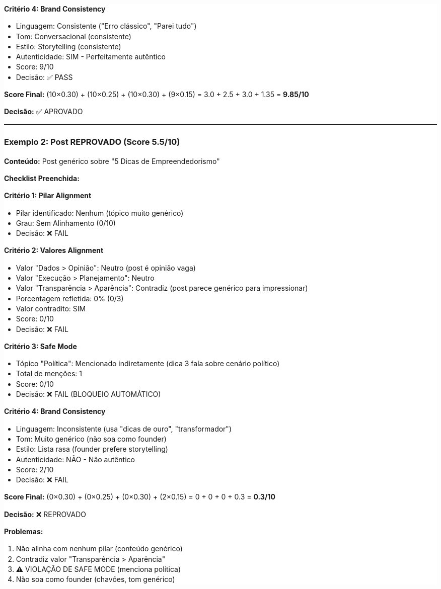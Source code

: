 **Critério 4: Brand Consistency**
- Linguagem: Consistente ("Erro clássico", "Parei tudo")
- Tom: Conversacional (consistente)
- Estilo: Storytelling (consistente)
- Autenticidade: SIM - Perfeitamente autêntico
- Score: 9/10
- Decisão: ✅ PASS

**Score Final:** (10×0.30) + (10×0.25) + (10×0.30) + (9×0.15) = 3.0 + 2.5 + 3.0 + 1.35 = **9.85/10**

**Decisão:** ✅ APROVADO

---

### Exemplo 2: Post REPROVADO (Score 5.5/10)

**Conteúdo:** Post genérico sobre "5 Dicas de Empreendedorismo"

**Checklist Preenchida:**

**Critério 1: Pilar Alignment**
- Pilar identificado: Nenhum (tópico muito genérico)
- Grau: Sem Alinhamento (0/10)
- Decisão: ❌ FAIL

**Critério 2: Valores Alignment**
- Valor "Dados > Opinião": Neutro (post é opinião vaga)
- Valor "Execução > Planejamento": Neutro
- Valor "Transparência > Aparência": Contradiz (post parece genérico para impressionar)
- Porcentagem refletida: 0% (0/3)
- Valor contradito: SIM
- Score: 0/10
- Decisão: ❌ FAIL

**Critério 3: Safe Mode**
- Tópico "Política": Mencionado indiretamente (dica 3 fala sobre cenário político)
- Total de menções: 1
- Score: 0/10
- Decisão: ❌ FAIL (BLOQUEIO AUTOMÁTICO)

**Critério 4: Brand Consistency**
- Linguagem: Inconsistente (usa "dicas de ouro", "transformador")
- Tom: Muito genérico (não soa como founder)
- Estilo: Lista rasa (founder prefere storytelling)
- Autenticidade: NÃO - Não autêntico
- Score: 2/10
- Decisão: ❌ FAIL

**Score Final:** (0×0.30) + (0×0.25) + (0×0.30) + (2×0.15) = 0 + 0 + 0 + 0.3 = **0.3/10**

**Decisão:** ❌ REPROVADO

**Problemas:**
1. Não alinha com nenhum pilar (conteúdo genérico)
2. Contradiz valor "Transparência > Aparência"
3. ⚠️ VIOLAÇÃO DE SAFE MODE (menciona política)
4. Não soa como founder (chavões, tom genérico)
